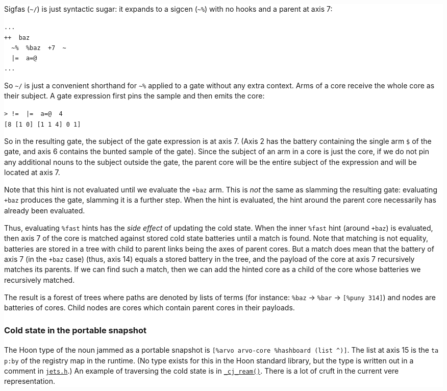 Sigfas (`~/`) is just syntactic sugar: it expands to a sigcen (`~%`)
with no hooks and a parent at axis 7:

```hoon
...
++  baz
  ~%  %baz  +7  ~
  |=  a=@
...
```

So `~/` is just a convenient shorthand for `~%` applied to a gate
without any extra context. Arms of a core receive the whole core as
their subject. A gate expression first pins the sample and then emits
the core:

```
> !=  |=  a=@  4
[8 [1 0] [1 1 4] 0 1]
```

So in the resulting gate, the subject of the gate expression is at axis
7. (Axis 2 has the battery containing the single arm `$` of the gate,
and axis 6 contains the bunted sample of the gate). Since the subject of
an arm in a core is just the core, if we do not pin any additional nouns
to the subject outside the gate, the parent core will be the entire
subject of the expression and will be located at axis 7.

Note that this hint is not evaluated until we evaluate the `+baz` arm.
This is *not* the same as slamming the resulting gate: evaluating `+baz`
produces the gate, slamming it is a further step. When the hint is
evaluated, the hint around the parent core necessarily has already been
evaluated.

Thus, evaluating `%fast` hints has the *side effect* of updating the
cold state. When the inner `%fast` hint (around `+baz`) is evaluated,
then axis 7 of the core is matched against stored cold state batteries
until a match is found. Note that matching is not equality, batteries
are stored in a tree with child to parent links being the axes of parent
cores. But a match does mean that the battery of axis 7 (in the `+baz`
case) (thus, axis 14) equals a stored battery in the tree, and the
payload of the core at axis 7 recursively matches its parents. If we can
find such a match, then we can add the hinted core as a child of the
core whose batteries we recursively matched.

The result is a forest of trees where paths are denoted by lists of
terms (for instance: `%baz` -> `%bar` -> `[%puny 314]`) and nodes are
batteries of cores. Child nodes are cores which contain parent cores in
their payloads. 

### Cold state in the portable snapshot

The Hoon type of the noun jammed as a portable snapshot is `[%arvo
arvo-core %hashboard (list ^)]`. The list at axis 15 is the `tap:by` of
the registry map in the runtime. (No type exists for this in the Hoon
standard library, but the type is written out in a comment in
[`jets.h`](https://github.com/urbit/vere/blob/1384f9d01dc187eaade3a256babdf28ad7dcc312/pkg/noun/jets.h#L13-L38).)
An example of traversing the cold state is in
[`_cj_ream()`](https://github.com/urbit/vere/blob/develop/pkg/noun/jets.c#L2086).
There is a lot of cruft in the current vere representation.
